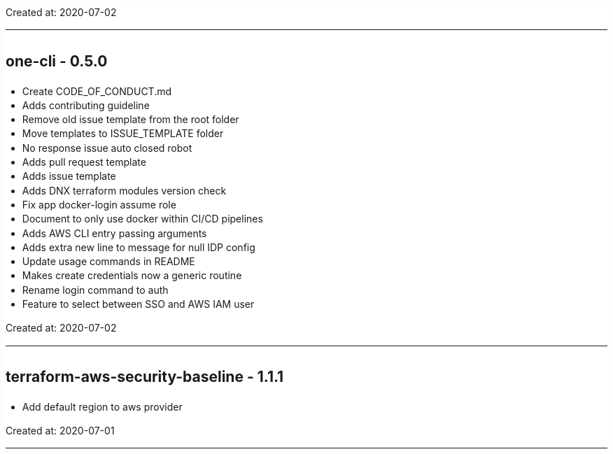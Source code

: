 

Created at: 2020-07-02

---


## one-cli - 0.5.0
- Create CODE_OF_CONDUCT.md
- Adds contributing guideline
- Remove old issue template from the root folder
- Move templates to ISSUE_TEMPLATE folder
- No response issue auto closed robot
- Adds pull request template
- Adds issue template
- Adds DNX terraform modules version check
- Fix app docker-login assume role
- Document to only use docker within CI/CD pipelines
- Adds AWS CLI entry passing arguments
- Adds extra new line to message for null IDP config
- Update usage commands in README
- Makes create credentials now a generic routine
- Rename login command to auth
- Feature to select between SSO and AWS IAM user

Created at: 2020-07-02

---


## terraform-aws-security-baseline - 1.1.1
- Add default region to aws provider

Created at: 2020-07-01

---

